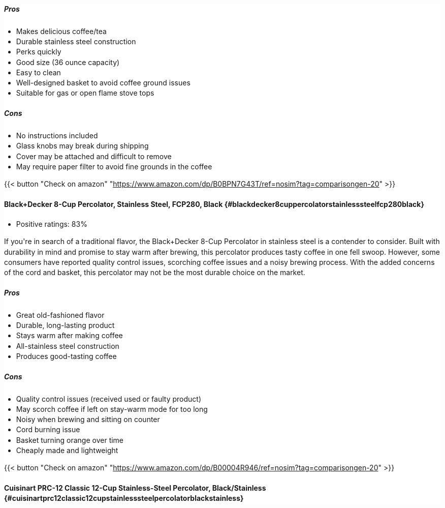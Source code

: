 ##### Pros
- Makes delicious coffee/tea
- Durable stainless steel construction
- Perks quickly
- Good size (36 ounce capacity)
- Easy to clean
- Well-designed basket to avoid coffee ground issues
- Suitable for gas or open flame stove tops

##### Cons
- No instructions included
- Glass knobs may break during shipping
- Cover may be attached and difficult to remove
- May require paper filter to avoid fine grounds in the coffee

{{< button "Check on amazon" "https://www.amazon.com/dp/B0BPN7G43T/ref=nosim?tag=comparisongen-20" >}}

#### Black+Decker 8-Cup Percolator, Stainless Steel, FCP280, Black {#blackdecker8cuppercolatorstainlesssteelfcp280black}



* Positive ratings: 83%

If you're in search of a traditional flavor, the Black+Decker 8-Cup Percolator in stainless steel is a contender to consider. Built with durability in mind and promise to stay warm after brewing, this percolator produces tasty coffee in one fell swoop. However, some consumers have reported quality control issues, scorching coffee issues and a noisy brewing process. With the added concerns of the cord and basket, this percolator may not be the most durable choice on the market.

##### Pros
- Great old-fashioned flavor
- Durable, long-lasting product
- Stays warm after making coffee
- All-stainless steel construction
- Produces good-tasting coffee

##### Cons
- Quality control issues (received used or faulty product)
- May scorch coffee if left on stay-warm mode for too long
- Noisy when brewing and sitting on counter
- Cord burning issue
- Basket turning orange over time
- Cheaply made and lightweight

{{< button "Check on amazon" "https://www.amazon.com/dp/B00004R946/ref=nosim?tag=comparisongen-20" >}}

#### Cuisinart PRC-12 Classic 12-Cup Stainless-Steel Percolator, Black/Stainless {#cuisinartprc12classic12cupstainlesssteelpercolatorblackstainless}
